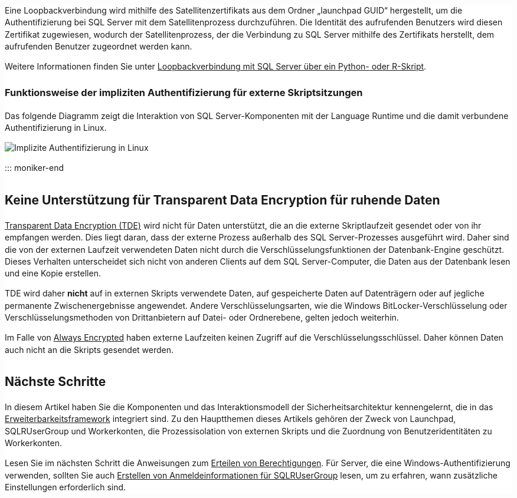Eine Loopbackverbindung wird mithilfe des Satellitenzertifikats aus dem Ordner „launchpad GUID“ hergestellt, um die Authentifizierung bei SQL Server mit dem Satellitenprozess durchzuführen. Die Identität des aufrufenden Benutzers wird diesen Zertifikat zugewiesen, wodurch der Satellitenprozess, der die Verbindung zu SQL Server mithilfe des Zertifikats herstellt, dem aufrufenden Benutzer zugeordnet werden kann.

Weitere Informationen finden Sie unter [Loopbackverbindung mit SQL Server über ein Python- oder R-Skript](../connect/loopback-connection.md).

### <a name="how-implied-authentication-works-for-external-script-sessions"></a>Funktionsweise der impliziten Authentifizierung für externe Skriptsitzungen

Das folgende Diagramm zeigt die Interaktion von SQL Server-Komponenten mit der Language Runtime und die damit verbundene Authentifizierung in Linux.

![Implizite Authentifizierung in Linux](../security/media/implied-auth-linux.png)

::: moniker-end

## <a name="no-support-for-transparent-data-encryption-at-rest"></a>Keine Unterstützung für Transparent Data Encryption für ruhende Daten

[Transparent Data Encryption (TDE)](../../relational-databases/security/encryption/transparent-data-encryption.md) wird nicht für Daten unterstützt, die an die externe Skriptlaufzeit gesendet oder von ihr empfangen werden. Dies liegt daran, dass der externe Prozess außerhalb des SQL Server-Prozesses ausgeführt wird. Daher sind die von der externen Laufzeit verwendeten Daten nicht durch die Verschlüsselungsfunktionen der Datenbank-Engine geschützt. Dieses Verhalten unterscheidet sich nicht von anderen Clients auf dem SQL Server-Computer, die Daten aus der Datenbank lesen und eine Kopie erstellen.

TDE wird daher **nicht** auf in externen Skripts verwendete Daten, auf gespeicherte Daten auf Datenträgern oder auf jegliche permanente Zwischenergebnisse angewendet. Andere Verschlüsselungsarten, wie die Windows BitLocker-Verschlüsselung oder Verschlüsselungsmethoden von Drittanbietern auf Datei- oder Ordnerebene, gelten jedoch weiterhin.

Im Falle von [Always Encrypted](../../relational-databases/security/encryption/overview-of-key-management-for-always-encrypted.md) haben externe Laufzeiten keinen Zugriff auf die Verschlüsselungsschlüssel. Daher können Daten auch nicht an die Skripts gesendet werden.

## <a name="next-steps"></a>Nächste Schritte

In diesem Artikel haben Sie die Komponenten und das Interaktionsmodell der Sicherheitsarchitektur kennengelernt, die in das [Erweiterbarkeitsframework](../../machine-learning/concepts/extensibility-framework.md) integriert sind. Zu den Hauptthemen dieses Artikels gehören der Zweck von Launchpad, SQLRUserGroup und Workerkonten, die Prozessisolation von externen Skripts und die Zuordnung von Benutzeridentitäten zu Workerkonten. 

Lesen Sie im nächsten Schritt die Anweisungen zum [Erteilen von Berechtigungen](../../machine-learning/security/user-permission.md). Für Server, die eine Windows-Authentifizierung verwenden, sollten Sie auch [Erstellen von Anmeldeinformationen für SQLRUserGroup](../../machine-learning/security/create-a-login-for-sqlrusergroup.md) lesen, um zu erfahren, wann zusätzliche Einstellungen erforderlich sind.